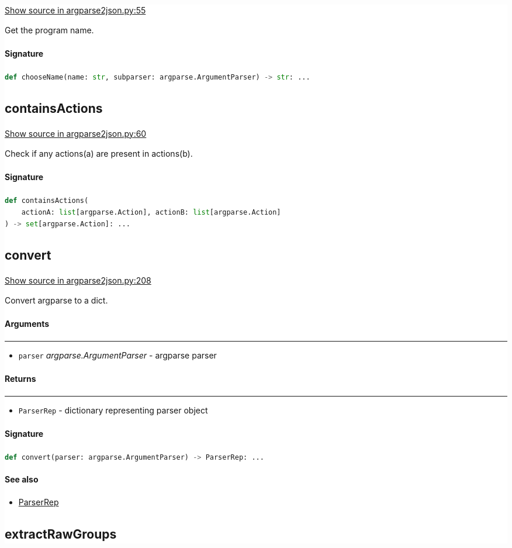 [Show source in argparse2json.py:55](../../../../cli2gui/tojson/argparse2json.py#L55)

Get the program name.

#### Signature

```python
def chooseName(name: str, subparser: argparse.ArgumentParser) -> str: ...
```



## containsActions

[Show source in argparse2json.py:60](../../../../cli2gui/tojson/argparse2json.py#L60)

Check if any actions(a) are present in actions(b).

#### Signature

```python
def containsActions(
    actionA: list[argparse.Action], actionB: list[argparse.Action]
) -> set[argparse.Action]: ...
```



## convert

[Show source in argparse2json.py:208](../../../../cli2gui/tojson/argparse2json.py#L208)

Convert argparse to a dict.

#### Arguments

----
 - `parser` *argparse.ArgumentParser* - argparse parser

#### Returns

-------
 - `ParserRep` - dictionary representing parser object

#### Signature

```python
def convert(parser: argparse.ArgumentParser) -> ParserRep: ...
```

#### See also

- [ParserRep](../models.md#parserrep)



## extractRawGroups
